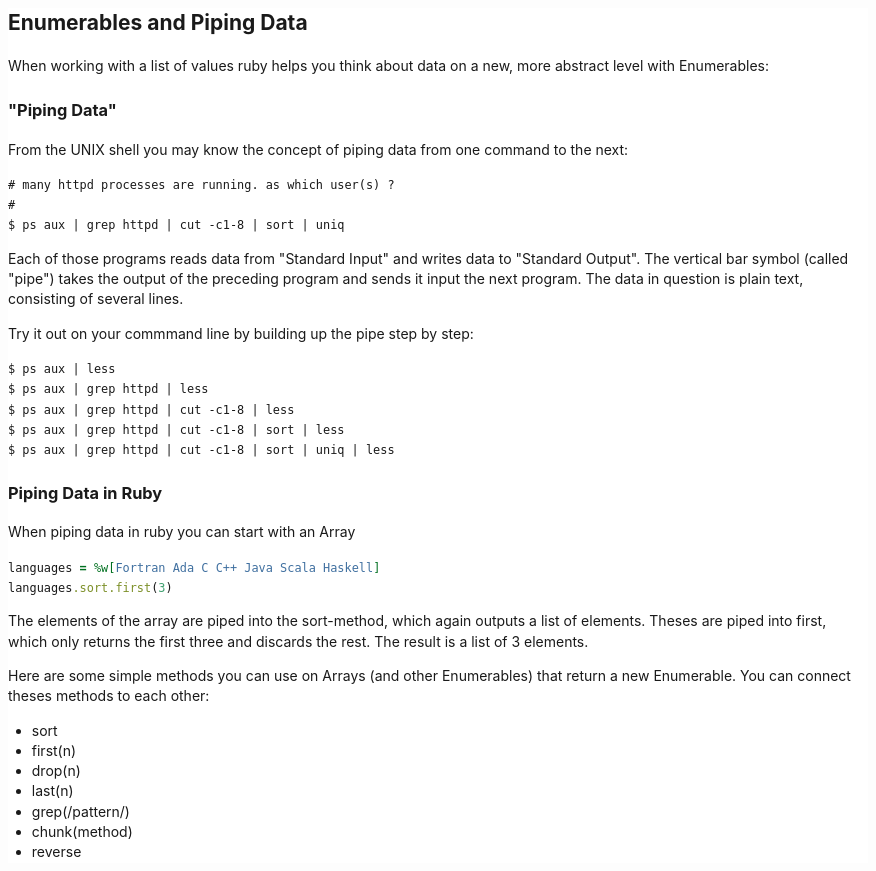 

Enumerables and Piping Data
----------------------------

When working with a list of values ruby
helps you think about data on a new, more abstract level
with Enumerables:

### "Piping Data"

From the UNIX shell you may know the concept of piping data
from one command to the next:

``` shell
# many httpd processes are running. as which user(s) ?
#
$ ps aux | grep httpd | cut -c1-8 | sort | uniq
```

Each of those programs reads data from "Standard Input" and
writes data to "Standard Output".  The vertical bar symbol (called "pipe") takes
the output of the preceding program and sends it input the next
program.  The data in question is plain text, consisting
of several lines.

Try it out on your commmand line by building up
the pipe step by step:

``` shell
$ ps aux | less
$ ps aux | grep httpd | less
$ ps aux | grep httpd | cut -c1-8 | less
$ ps aux | grep httpd | cut -c1-8 | sort | less
$ ps aux | grep httpd | cut -c1-8 | sort | uniq | less
```

### Piping Data in Ruby

When piping data in ruby you can start with
an Array

``` ruby
languages = %w[Fortran Ada C C++ Java Scala Haskell]
languages.sort.first(3)
```

The elements of the array are piped into the sort-method, which again outputs a list
of elements. Theses are piped into first, which only returns the first three and discards
the rest. The result is a list of 3 elements.

Here are some simple methods you can use on Arrays (and other Enumerables)
that return a new Enumerable.  You can connect theses methods to each other:

* sort
* first(n)
* drop(n)
* last(n)
* grep(/pattern/)
* chunk(method)
* reverse
